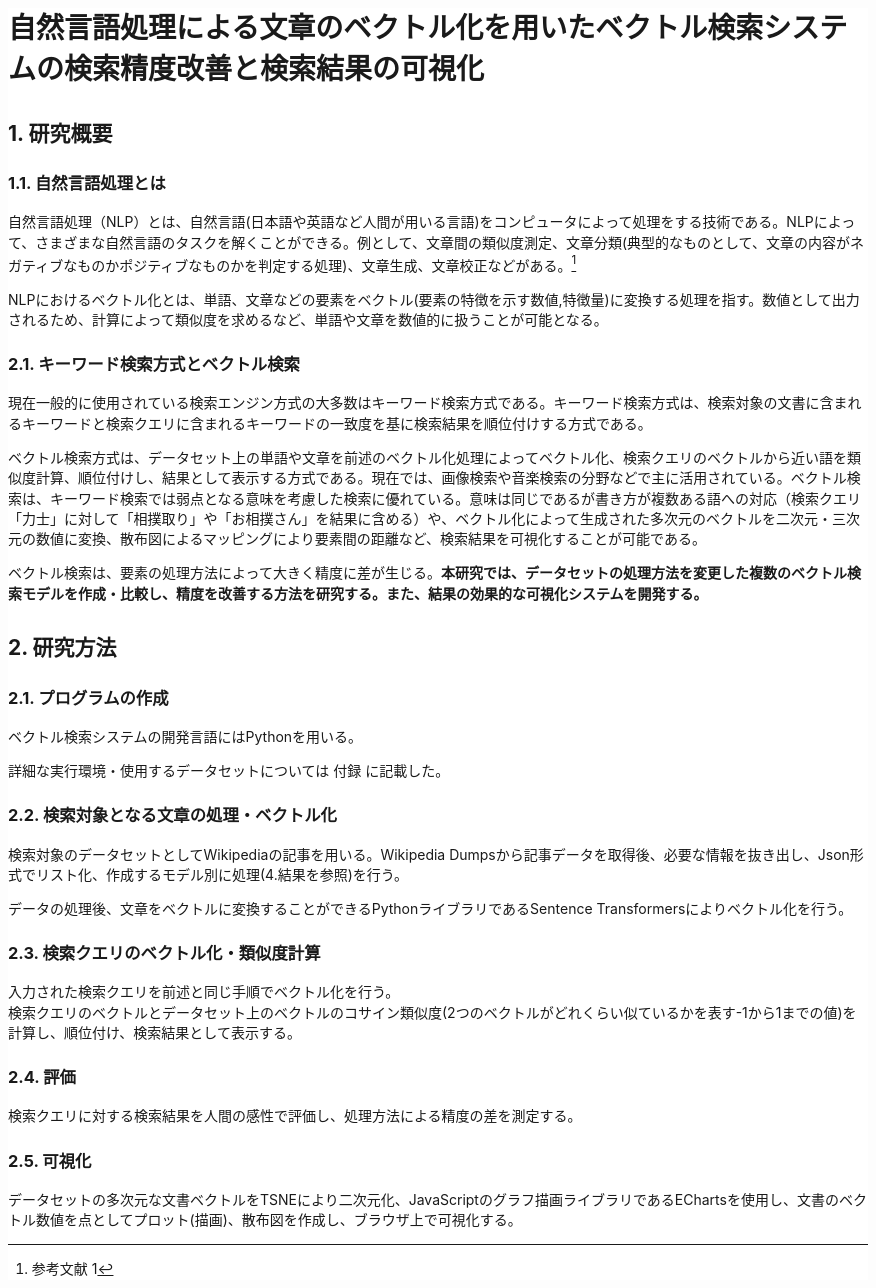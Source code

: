 # 自然言語処理による文章のベクトル化を用いたベクトル検索システムの検索精度改善と検索結果の可視化

## 1.  **研究概要**

### 1.1. **自然言語処理とは**

自然言語処理（NLP）とは、自然言語(日本語や英語など人間が用いる言語)をコンピュータによって処理をする技術である。NLPによって、さまざまな自然言語のタスクを解くことができる。例として、文章間の類似度測定、文章分類(典型的なものとして、文章の内容がネガティブなものかポジティブなものかを判定する処理)、文章生成、文章校正などがある。[^1]

NLPにおけるベクトル化とは、単語、文章などの要素をベクトル(要素の特徴を示す数値,特徴量)に変換する処理を指す。数値として出力されるため、計算によって類似度を求めるなど、単語や文章を数値的に扱うことが可能となる。

### 2.1. **キーワード検索方式とベクトル検索**

現在一般的に使用されている検索エンジン方式の大多数はキーワード検索方式である。キーワード検索方式は、検索対象の文書に含まれるキーワードと検索クエリに含まれるキーワードの一致度を基に検索結果を順位付けする方式である。

ベクトル検索方式は、データセット上の単語や文章を前述のベクトル化処理によってベクトル化、検索クエリのベクトルから近い語を類似度計算、順位付けし、結果として表示する方式である。現在では、画像検索や音楽検索の分野などで主に活用されている。ベクトル検索は、キーワード検索では弱点となる意味を考慮した検索に優れている。意味は同じであるが書き方が複数ある語への対応（検索クエリ「力士」に対して「相撲取り」や「お相撲さん」を結果に含める）や、ベクトル化によって生成された多次元のベクトルを二次元・三次元の数値に変換、散布図によるマッピングにより要素間の距離など、検索結果を可視化することが可能である。

ベクトル検索は、要素の処理方法によって大きく精度に差が生じる。**本研究では、データセットの処理方法を変更した複数のベクトル検索モデルを作成・比較し、精度を改善する方法を研究する。また、結果の効果的な可視化システムを開発する。**

## 2.  **研究方法**

### 2.1.  **プログラムの作成**

ベクトル検索システムの開発言語にはPythonを用いる。

詳細な実行環境・使用するデータセットについては 付録 に記載した。

### 2.2.  **検索対象となる文章の処理・ベクトル化**

検索対象のデータセットとしてWikipediaの記事を用いる。Wikipedia
Dumpsから記事データを取得後、必要な情報を抜き出し、Json形式でリスト化、作成するモデル別に処理(4.結果を参照)を行う。

データの処理後、文章をベクトルに変換することができるPythonライブラリであるSentence
Transformersによりベクトル化を行う。

### 2.3.  **検索クエリのベクトル化・類似度計算**

入力された検索クエリを前述と同じ手順でベクトル化を行う。  
検索クエリのベクトルとデータセット上のベクトルのコサイン類似度(2つのベクトルがどれくらい似ているかを表す-1から1までの値)を計算し、順位付け、検索結果として表示する。

### 2.4.  **評価**

検索クエリに対する検索結果を人間の感性で評価し、処理方法による精度の差を測定する。

### 2.5.  **可視化**

データセットの多次元な文書ベクトルをTSNEにより二次元化、JavaScriptのグラフ描画ライブラリであるEChartsを使用し、文書のベクトル数値を点としてプロット(描画)、散布図を作成し、ブラウザ上で可視化する。


[^1]: 参考文献 1